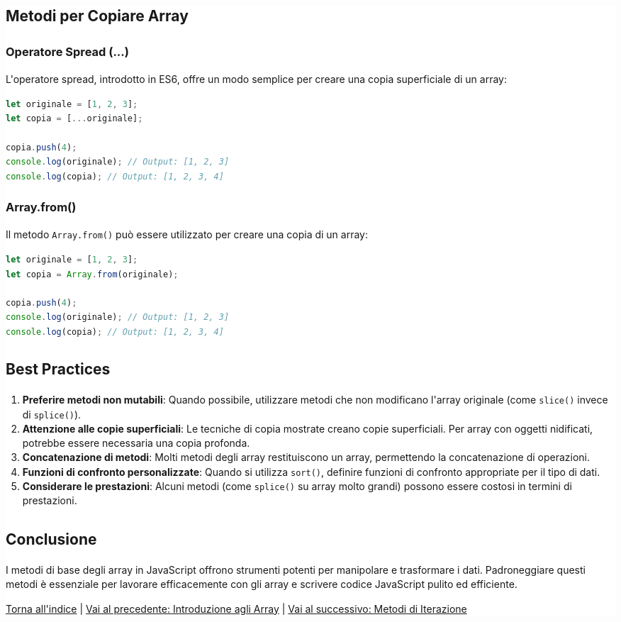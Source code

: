 ## Metodi per Copiare Array

### Operatore Spread (...)

L'operatore spread, introdotto in ES6, offre un modo semplice per creare una copia superficiale di un array:

```javascript
let originale = [1, 2, 3];
let copia = [...originale];

copia.push(4);
console.log(originale); // Output: [1, 2, 3]
console.log(copia); // Output: [1, 2, 3, 4]
```

### Array.from()

Il metodo `Array.from()` può essere utilizzato per creare una copia di un array:

```javascript
let originale = [1, 2, 3];
let copia = Array.from(originale);

copia.push(4);
console.log(originale); // Output: [1, 2, 3]
console.log(copia); // Output: [1, 2, 3, 4]
```

## Best Practices

1. **Preferire metodi non mutabili**: Quando possibile, utilizzare metodi che non modificano l'array originale (come `slice()` invece di `splice()`).
2. **Attenzione alle copie superficiali**: Le tecniche di copia mostrate creano copie superficiali. Per array con oggetti nidificati, potrebbe essere necessaria una copia profonda.
3. **Concatenazione di metodi**: Molti metodi degli array restituiscono un array, permettendo la concatenazione di operazioni.
4. **Funzioni di confronto personalizzate**: Quando si utilizza `sort()`, definire funzioni di confronto appropriate per il tipo di dati.
5. **Considerare le prestazioni**: Alcuni metodi (come `splice()` su array molto grandi) possono essere costosi in termini di prestazioni.

## Conclusione

I metodi di base degli array in JavaScript offrono strumenti potenti per manipolare e trasformare i dati. Padroneggiare questi metodi è essenziale per lavorare efficacemente con gli array e scrivere codice JavaScript pulito ed efficiente.

[Torna all'indice](../README.md#contenuti-teorici) | [Vai al precedente: Introduzione agli Array](./01_Introduzione_Array.md) | [Vai al successivo: Metodi di Iterazione](./03_Metodi_Iterazione.md)